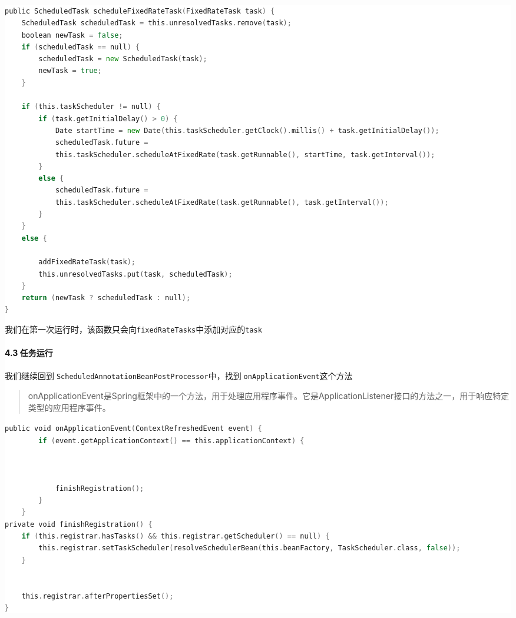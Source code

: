 ```go
public ScheduledTask scheduleFixedRateTask(FixedRateTask task) {
    ScheduledTask scheduledTask = this.unresolvedTasks.remove(task);
    boolean newTask = false;
    if (scheduledTask == null) {
        scheduledTask = new ScheduledTask(task);
        newTask = true;
    }
    
    if (this.taskScheduler != null) {
        if (task.getInitialDelay() > 0) {
            Date startTime = new Date(this.taskScheduler.getClock().millis() + task.getInitialDelay());
            scheduledTask.future =
            this.taskScheduler.scheduleAtFixedRate(task.getRunnable(), startTime, task.getInterval());
        }
        else {
            scheduledTask.future =
            this.taskScheduler.scheduleAtFixedRate(task.getRunnable(), task.getInterval());
        }
    }
    else {
        
        addFixedRateTask(task);
        this.unresolvedTasks.put(task, scheduledTask);
    }
    return (newTask ? scheduledTask : null);
}

```

我们在第一次运行时，该函数只会向`fixedRateTasks`中添加对应的`task`

#### 4.3 任务运行

我们继续回到 `ScheduledAnnotationBeanPostProcessor`中，找到 `onApplicationEvent`这个方法

> onApplicationEvent是Spring框架中的一个方法，用于处理应用程序事件。它是ApplicationListener接口的方法之一，用于响应特定类型的应用程序事件。

```go
public void onApplicationEvent(ContextRefreshedEvent event) {
		if (event.getApplicationContext() == this.applicationContext) {
			
			
			
			finishRegistration();
		}
	}
private void finishRegistration() {
    if (this.registrar.hasTasks() && this.registrar.getScheduler() == null) {
        this.registrar.setTaskScheduler(resolveSchedulerBean(this.beanFactory, TaskScheduler.class, false));
    }

    
    this.registrar.afterPropertiesSet();
}

```
